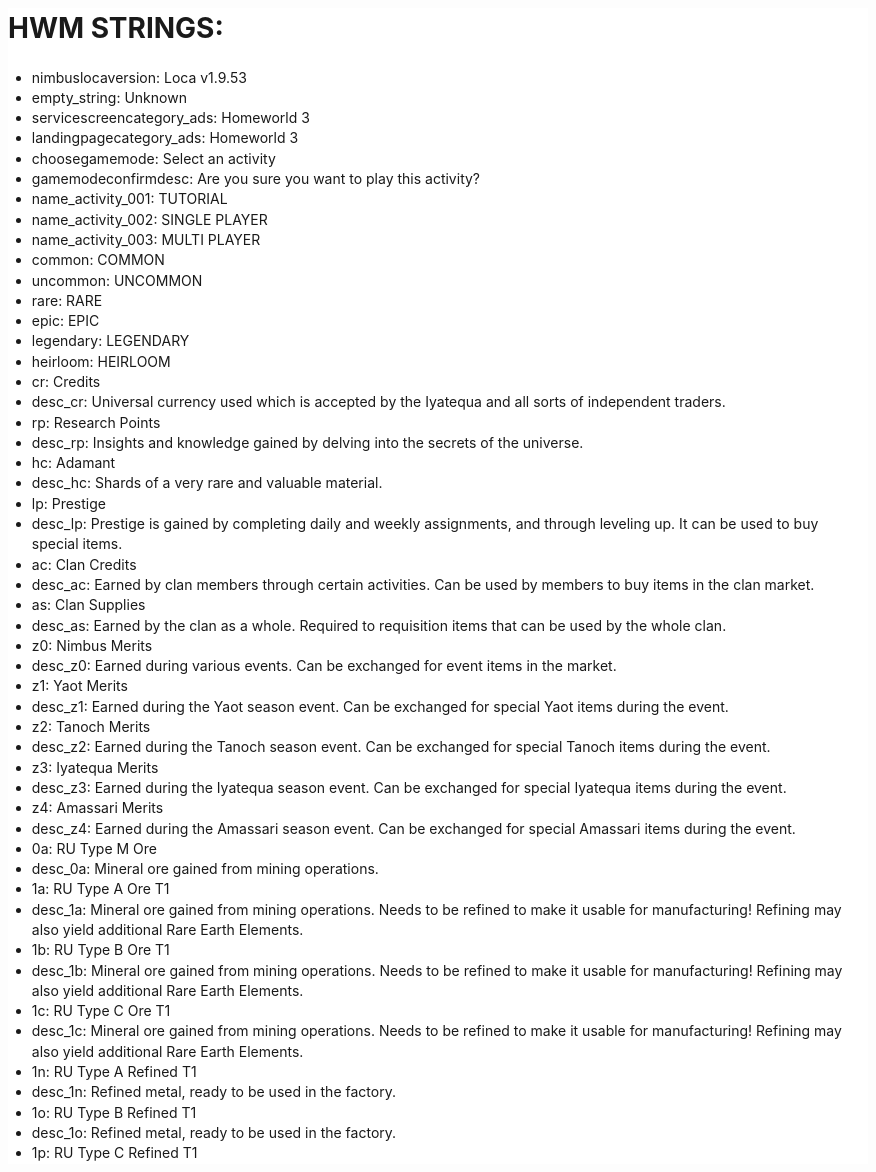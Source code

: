 # HWM STRINGS:
* nimbuslocaversion: Loca v1.9.53
* empty_string: Unknown
* servicescreencategory_ads: Homeworld 3
* landingpagecategory_ads: Homeworld 3
* choosegamemode: Select an activity
* gamemodeconfirmdesc: Are you sure you want to play this activity?
* name_activity_001: TUTORIAL
* name_activity_002: SINGLE PLAYER
* name_activity_003: MULTI PLAYER
* common: COMMON
* uncommon: UNCOMMON
* rare: RARE
* epic: EPIC
* legendary: LEGENDARY
* heirloom: HEIRLOOM
* cr: Credits
* desc_cr: Universal currency used which is accepted by the Iyatequa and all sorts of independent traders.
* rp: Research Points
* desc_rp: Insights and knowledge gained by delving into the secrets of the universe.
* hc: Adamant
* desc_hc: Shards of a very rare and valuable material.
* lp: Prestige
* desc_lp: Prestige is gained by completing daily and weekly assignments, and through leveling up. It can be used to buy special items.
* ac: Clan Credits
* desc_ac: Earned by clan members through certain activities. Can be used by members to buy items in the clan market.
* as: Clan Supplies
* desc_as: Earned by the clan as a whole. Required to requisition items that can be used by the whole clan.
* z0: Nimbus Merits
* desc_z0: Earned during various events. Can be exchanged for event items in the market.
* z1: Yaot Merits
* desc_z1: Earned during the Yaot season event. Can be exchanged for special Yaot items during the event.
* z2: Tanoch Merits
* desc_z2: Earned during the Tanoch season event. Can be exchanged for special Tanoch items during the event.
* z3: Iyatequa Merits
* desc_z3: Earned during the Iyatequa season event. Can be exchanged for special Iyatequa items during the event.
* z4: Amassari Merits
* desc_z4: Earned during the Amassari season event. Can be exchanged for special Amassari items during the event.
* 0a: RU Type M Ore
* desc_0a: Mineral ore gained from mining operations.
* 1a: RU Type A Ore T1
* desc_1a: Mineral ore gained from mining operations. Needs to be refined to make it usable for manufacturing! Refining may also yield additional Rare Earth Elements.
* 1b: RU Type B Ore T1
* desc_1b: Mineral ore gained from mining operations. Needs to be refined to make it usable for manufacturing! Refining may also yield additional Rare Earth Elements.
* 1c: RU Type C Ore T1
* desc_1c: Mineral ore gained from mining operations. Needs to be refined to make it usable for manufacturing! Refining may also yield additional Rare Earth Elements.
* 1n: RU Type A Refined T1
* desc_1n: Refined metal, ready to be used in the factory.
* 1o: RU Type B Refined T1
* desc_1o: Refined metal, ready to be used in the factory.
* 1p: RU Type C Refined T1